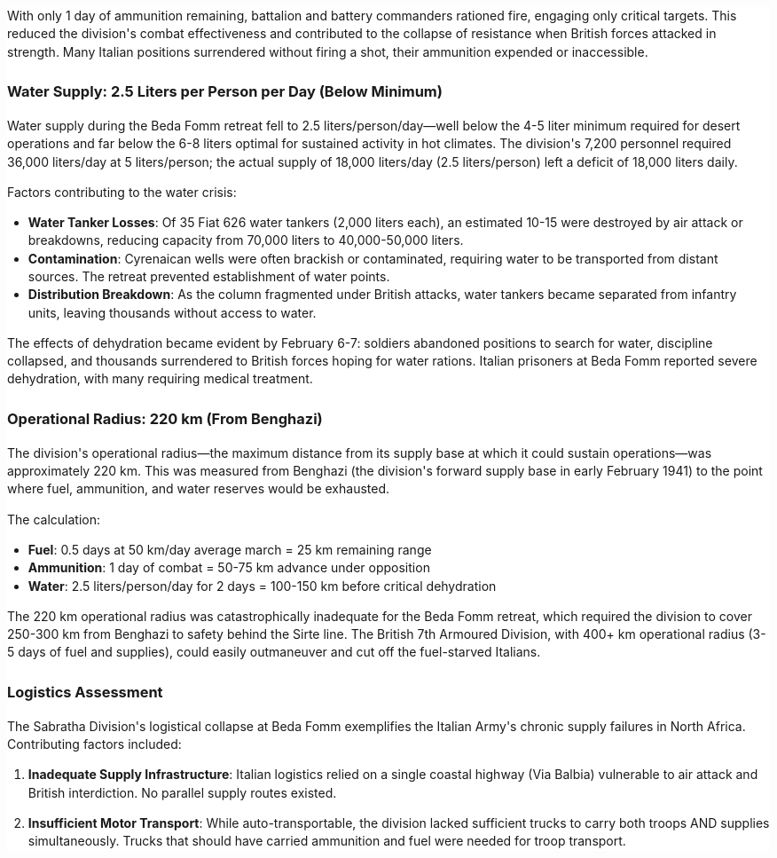 With only 1 day of ammunition remaining, battalion and battery commanders rationed fire, engaging only critical targets. This reduced the division's combat effectiveness and contributed to the collapse of resistance when British forces attacked in strength. Many Italian positions surrendered without firing a shot, their ammunition expended or inaccessible.

### Water Supply: 2.5 Liters per Person per Day (Below Minimum)

Water supply during the Beda Fomm retreat fell to 2.5 liters/person/day—well below the 4-5 liter minimum required for desert operations and far below the 6-8 liters optimal for sustained activity in hot climates. The division's 7,200 personnel required 36,000 liters/day at 5 liters/person; the actual supply of 18,000 liters/day (2.5 liters/person) left a deficit of 18,000 liters daily.

Factors contributing to the water crisis:
- **Water Tanker Losses**: Of 35 Fiat 626 water tankers (2,000 liters each), an estimated 10-15 were destroyed by air attack or breakdowns, reducing capacity from 70,000 liters to 40,000-50,000 liters.
- **Contamination**: Cyrenaican wells were often brackish or contaminated, requiring water to be transported from distant sources. The retreat prevented establishment of water points.
- **Distribution Breakdown**: As the column fragmented under British attacks, water tankers became separated from infantry units, leaving thousands without access to water.

The effects of dehydration became evident by February 6-7: soldiers abandoned positions to search for water, discipline collapsed, and thousands surrendered to British forces hoping for water rations. Italian prisoners at Beda Fomm reported severe dehydration, with many requiring medical treatment.

### Operational Radius: 220 km (From Benghazi)

The division's operational radius—the maximum distance from its supply base at which it could sustain operations—was approximately 220 km. This was measured from Benghazi (the division's forward supply base in early February 1941) to the point where fuel, ammunition, and water reserves would be exhausted.

The calculation:
- **Fuel**: 0.5 days at 50 km/day average march = 25 km remaining range
- **Ammunition**: 1 day of combat = 50-75 km advance under opposition
- **Water**: 2.5 liters/person/day for 2 days = 100-150 km before critical dehydration

The 220 km operational radius was catastrophically inadequate for the Beda Fomm retreat, which required the division to cover 250-300 km from Benghazi to safety behind the Sirte line. The British 7th Armoured Division, with 400+ km operational radius (3-5 days of fuel and supplies), could easily outmaneuver and cut off the fuel-starved Italians.

### Logistics Assessment

The Sabratha Division's logistical collapse at Beda Fomm exemplifies the Italian Army's chronic supply failures in North Africa. Contributing factors included:

1. **Inadequate Supply Infrastructure**: Italian logistics relied on a single coastal highway (Via Balbia) vulnerable to air attack and British interdiction. No parallel supply routes existed.

2. **Insufficient Motor Transport**: While auto-transportable, the division lacked sufficient trucks to carry both troops AND supplies simultaneously. Trucks that should have carried ammunition and fuel were needed for troop transport.
